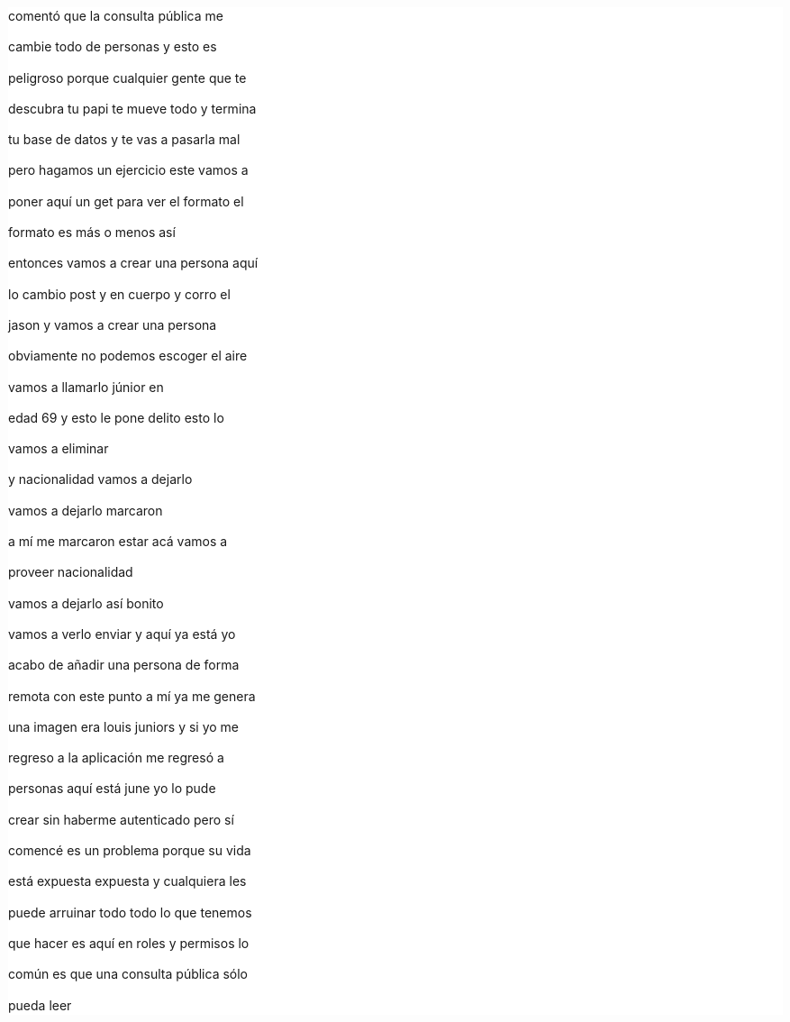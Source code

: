 comentó que la consulta pública me

cambie todo de personas y esto es

peligroso porque cualquier gente que te

descubra tu papi te mueve todo y termina

tu base de datos y te vas a pasarla mal

pero hagamos un ejercicio este vamos a

poner aquí un get para ver el formato el

formato es más o menos así

entonces vamos a crear una persona aquí

lo cambio post y en cuerpo y corro el

jason y vamos a crear una persona

obviamente no podemos escoger el aire

vamos a llamarlo júnior en

edad 69 y esto le pone delito esto lo

vamos a eliminar

y nacionalidad vamos a dejarlo

vamos a dejarlo marcaron

a mí me marcaron estar acá vamos a

proveer nacionalidad

vamos a dejarlo así bonito

vamos a verlo enviar y aquí ya está yo

acabo de añadir una persona de forma

remota con este punto a mí ya me genera

una imagen era louis juniors y si yo me

regreso a la aplicación me regresó a

personas aquí está june yo lo pude

crear sin haberme autenticado pero sí

comencé es un problema porque su vida

está expuesta expuesta y cualquiera les

puede arruinar todo todo lo que tenemos

que hacer es aquí en roles y permisos lo

común es que una consulta pública sólo

pueda leer

